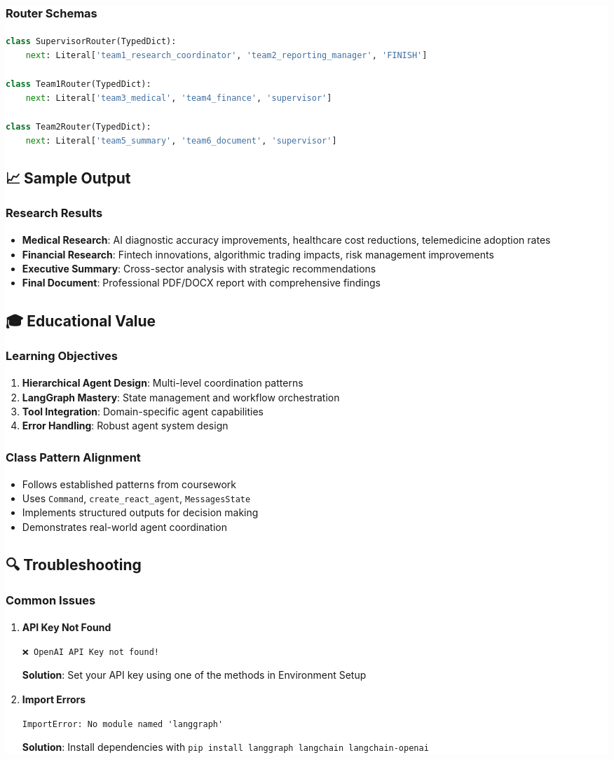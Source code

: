 ### Router Schemas
```python
class SupervisorRouter(TypedDict):
    next: Literal['team1_research_coordinator', 'team2_reporting_manager', 'FINISH']

class Team1Router(TypedDict):
    next: Literal['team3_medical', 'team4_finance', 'supervisor']

class Team2Router(TypedDict):
    next: Literal['team5_summary', 'team6_document', 'supervisor']
```

## 📈 Sample Output

### Research Results
- **Medical Research**: AI diagnostic accuracy improvements, healthcare cost reductions, telemedicine adoption rates
- **Financial Research**: Fintech innovations, algorithmic trading impacts, risk management improvements
- **Executive Summary**: Cross-sector analysis with strategic recommendations
- **Final Document**: Professional PDF/DOCX report with comprehensive findings

## 🎓 Educational Value

### Learning Objectives
1. **Hierarchical Agent Design**: Multi-level coordination patterns
2. **LangGraph Mastery**: State management and workflow orchestration
3. **Tool Integration**: Domain-specific agent capabilities
4. **Error Handling**: Robust agent system design

### Class Pattern Alignment
- Follows established patterns from coursework
- Uses `Command`, `create_react_agent`, `MessagesState`
- Implements structured outputs for decision making
- Demonstrates real-world agent coordination

## 🔍 Troubleshooting

### Common Issues

1. **API Key Not Found**
   ```
   ❌ OpenAI API Key not found!
   ```
   **Solution**: Set your API key using one of the methods in Environment Setup

2. **Import Errors**
   ```
   ImportError: No module named 'langgraph'
   ```
   **Solution**: Install dependencies with `pip install langgraph langchain langchain-openai`
